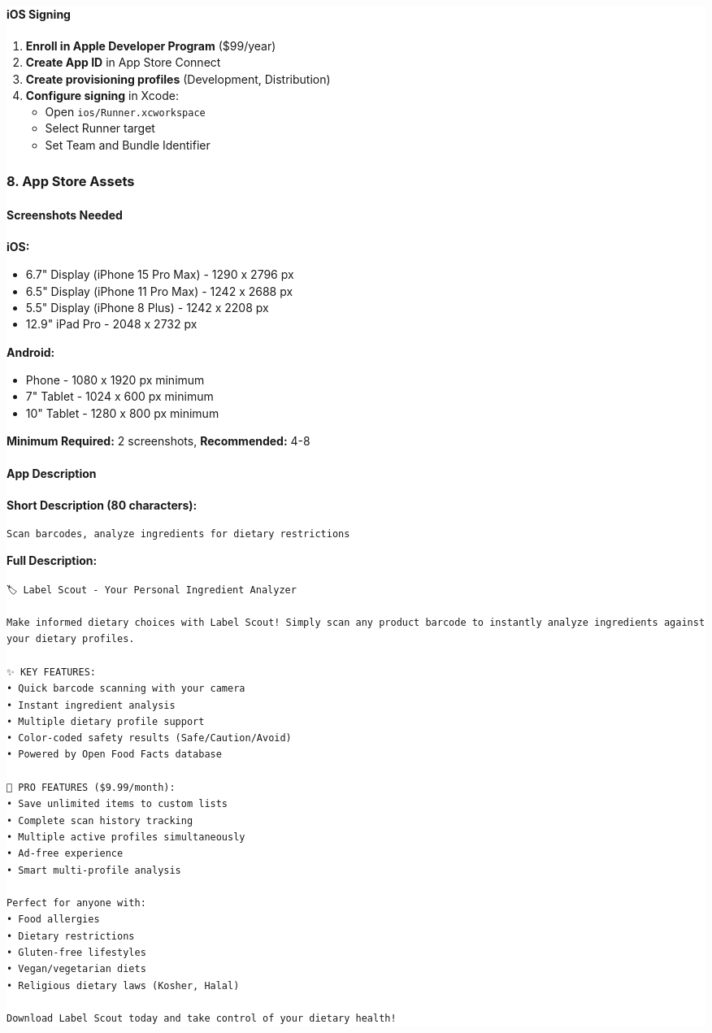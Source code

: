 #### iOS Signing

1. **Enroll in Apple Developer Program** ($99/year)
2. **Create App ID** in App Store Connect
3. **Create provisioning profiles** (Development, Distribution)
4. **Configure signing** in Xcode:
   - Open `ios/Runner.xcworkspace`
   - Select Runner target
   - Set Team and Bundle Identifier

### 8. App Store Assets

#### Screenshots Needed

**iOS:**
- 6.7" Display (iPhone 15 Pro Max) - 1290 x 2796 px
- 6.5" Display (iPhone 11 Pro Max) - 1242 x 2688 px  
- 5.5" Display (iPhone 8 Plus) - 1242 x 2208 px
- 12.9" iPad Pro - 2048 x 2732 px

**Android:**
- Phone - 1080 x 1920 px minimum
- 7" Tablet - 1024 x 600 px minimum
- 10" Tablet - 1280 x 800 px minimum

**Minimum Required:** 2 screenshots, **Recommended:** 4-8

#### App Description

**Short Description (80 characters):**
```
Scan barcodes, analyze ingredients for dietary restrictions
```

**Full Description:**

```
🏷️ Label Scout - Your Personal Ingredient Analyzer

Make informed dietary choices with Label Scout! Simply scan any product barcode to instantly analyze ingredients against your dietary profiles.

✨ KEY FEATURES:
• Quick barcode scanning with your camera
• Instant ingredient analysis
• Multiple dietary profile support
• Color-coded safety results (Safe/Caution/Avoid)
• Powered by Open Food Facts database

🌟 PRO FEATURES ($9.99/month):
• Save unlimited items to custom lists
• Complete scan history tracking
• Multiple active profiles simultaneously
• Ad-free experience
• Smart multi-profile analysis

Perfect for anyone with:
• Food allergies
• Dietary restrictions  
• Gluten-free lifestyles
• Vegan/vegetarian diets
• Religious dietary laws (Kosher, Halal)

Download Label Scout today and take control of your dietary health!
```
